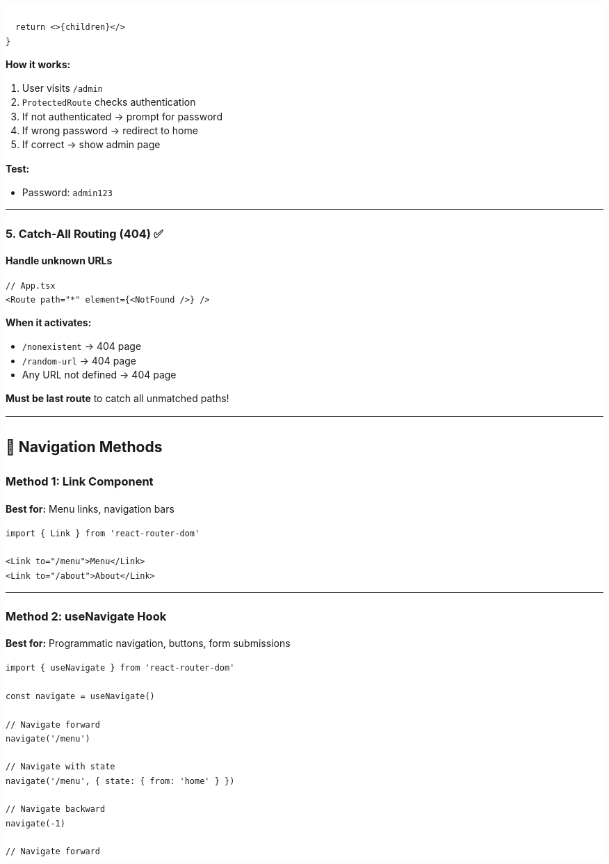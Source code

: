 ```tsx
  
  return <>{children}</>
}
```

**How it works:**
1. User visits `/admin`
2. `ProtectedRoute` checks authentication
3. If not authenticated → prompt for password
4. If wrong password → redirect to home
5. If correct → show admin page

**Test:**
- Password: `admin123`

---

### 5. Catch-All Routing (404) ✅
**Handle unknown URLs**

```tsx
// App.tsx
<Route path="*" element={<NotFound />} />
```

**When it activates:**
- `/nonexistent` → 404 page
- `/random-url` → 404 page
- Any URL not defined → 404 page

**Must be last route** to catch all unmatched paths!

---

## 🔄 Navigation Methods

### Method 1: Link Component
**Best for:** Menu links, navigation bars

```tsx
import { Link } from 'react-router-dom'

<Link to="/menu">Menu</Link>
<Link to="/about">About</Link>
```

---

### Method 2: useNavigate Hook
**Best for:** Programmatic navigation, buttons, form submissions

```tsx
import { useNavigate } from 'react-router-dom'

const navigate = useNavigate()

// Navigate forward
navigate('/menu')

// Navigate with state
navigate('/menu', { state: { from: 'home' } })

// Navigate backward
navigate(-1)

// Navigate forward
```